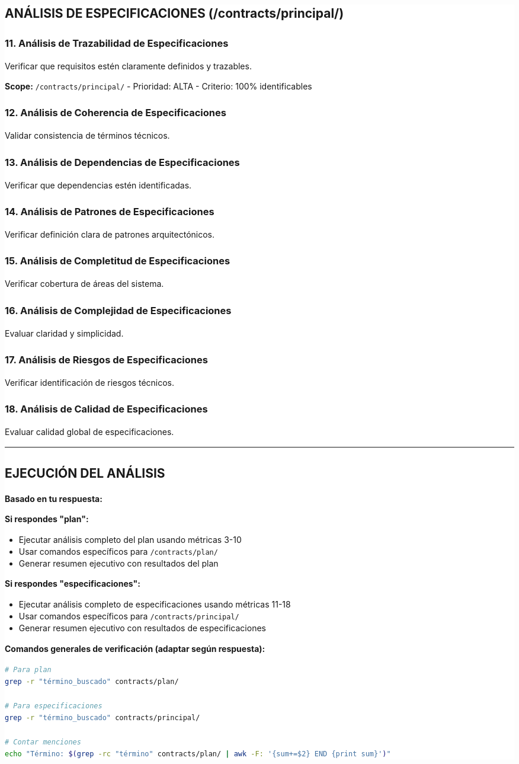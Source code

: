 
## ANÁLISIS DE ESPECIFICACIONES (/contracts/principal/)

### 11. Análisis de Trazabilidad de Especificaciones
Verificar que requisitos estén claramente definidos y trazables.

**Scope:** `/contracts/principal/` - Prioridad: ALTA - Criterio: 100% identificables

### 12. Análisis de Coherencia de Especificaciones
Validar consistencia de términos técnicos.

### 13. Análisis de Dependencias de Especificaciones
Verificar que dependencias estén identificadas.

### 14. Análisis de Patrones de Especificaciones
Verificar definición clara de patrones arquitectónicos.

### 15. Análisis de Completitud de Especificaciones
Verificar cobertura de áreas del sistema.

### 16. Análisis de Complejidad de Especificaciones
Evaluar claridad y simplicidad.

### 17. Análisis de Riesgos de Especificaciones
Verificar identificación de riesgos técnicos.

### 18. Análisis de Calidad de Especificaciones
Evaluar calidad global de especificaciones.

---

## EJECUCIÓN DEL ANÁLISIS

**Basado en tu respuesta:**

**Si respondes "plan":**
- Ejecutar análisis completo del plan usando métricas 3-10
- Usar comandos específicos para `/contracts/plan/`
- Generar resumen ejecutivo con resultados del plan

**Si respondes "especificaciones":**
- Ejecutar análisis completo de especificaciones usando métricas 11-18
- Usar comandos específicos para `/contracts/principal/`
- Generar resumen ejecutivo con resultados de especificaciones

**Comandos generales de verificación (adaptar según respuesta):**
```bash
# Para plan
grep -r "término_buscado" contracts/plan/

# Para especificaciones
grep -r "término_buscado" contracts/principal/

# Contar menciones
echo "Término: $(grep -rc "término" contracts/plan/ | awk -F: '{sum+=$2} END {print sum}')"
```

